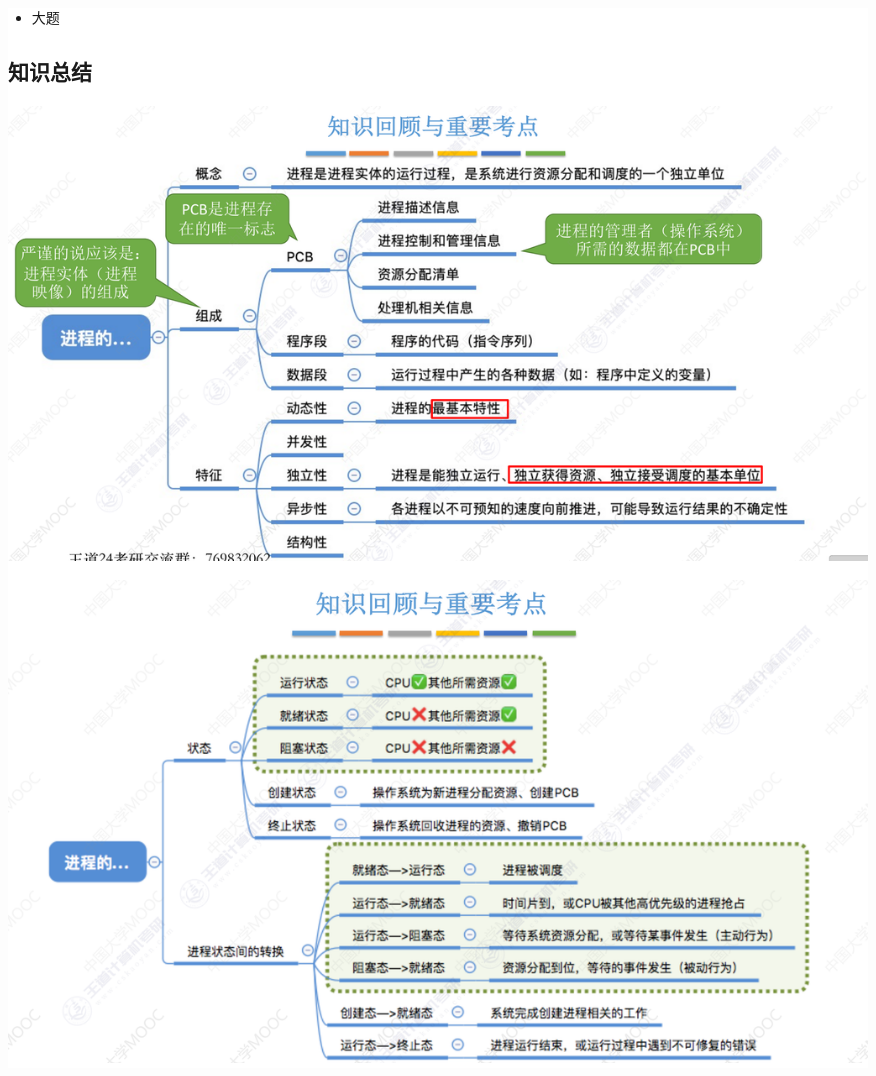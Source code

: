 - 大题

## 知识总结

![image-20230729205341824](./assets/image-20230729205341824.png)

![image-20230729213510373](./assets/image-20230729213510373.png)

